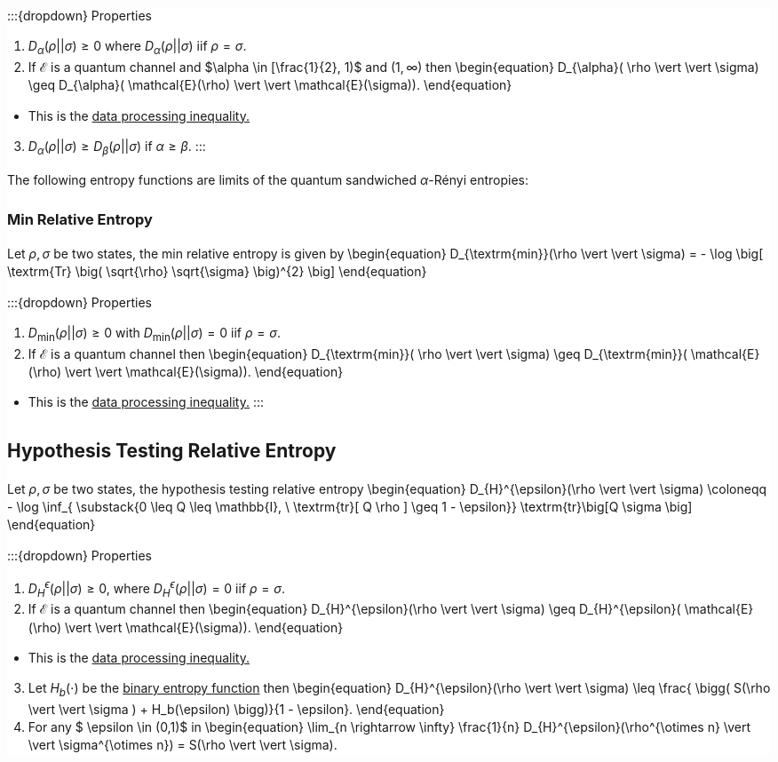 :::{dropdown} Properties

1. $D_\alpha(\rho \vert \vert \sigma) \geq 0$ where $D_\alpha(\rho \vert \vert \sigma)$ iif $\rho=\sigma$.
2. If $\mathcal{E}$ is a quantum channel and $\alpha \in [\frac{1}{2}, 1)$ and $(1, \infty)$ then 
\begin{equation}
D_{\alpha}( \rho \vert \vert \sigma) \geq D_{\alpha}( \mathcal{E}(\rho) \vert \vert \mathcal{E}(\sigma)).
\end{equation}
  - This is the [data processing inequality.](https://doi.org/10.1063/1.4838855)
3. $D_{\alpha}(\rho \vert \vert \sigma) \geq D_{\beta}(\rho \vert \vert \sigma)$ if $\alpha \geq \beta$. 
:::

The following entropy functions are limits of the quantum sandwiched $\alpha$-Rényi entropies:

### Min Relative Entropy 

Let $\rho, \sigma$ be two states, the min relative entropy is given by 
\begin{equation}
D_{\textrm{min}}(\rho \vert \vert \sigma) = - \log \big[ \textrm{Tr} \big( \sqrt{\rho} \sqrt{\sigma} \big)^{2} \big]
\end{equation}

:::{dropdown} Properties

1. $D_{\textrm{min}}( \rho \vert \vert \sigma) \geq 0$ with $D_{\textrm{min}}(\rho \vert \vert \sigma)=0$ iif $\rho=\sigma$. 
2. If $\mathcal{E}$ is a quantum channel then 
\begin{equation}
D_{\textrm{min}}( \rho \vert \vert \sigma) \geq D_{\textrm{min}}( \mathcal{E}(\rho) \vert \vert \mathcal{E}(\sigma)).
\end{equation}
  - This is the [data processing inequality.](https://en.wikipedia.org/wiki/Data_processing_inequality)
:::

## Hypothesis Testing Relative Entropy

Let $\rho, \sigma$ be two states, the hypothesis testing relative entropy
\begin{equation}
D_{H}^{\epsilon}(\rho \vert \vert \sigma) \coloneqq - \log  \inf_{ \substack{0 \leq Q \leq \mathbb{I}, \\ \textrm{tr}[ Q \rho ]  \geq 1 - \epsilon}} \textrm{tr}\big[Q \sigma \big]
\end{equation}

:::{dropdown} Properties

1. $D_{H}^{\epsilon}(\rho \vert \vert \sigma) \geq 0$, where $D_{H}^{\epsilon}(\rho \vert \vert \sigma) = 0$ iif $\rho = \sigma$.
2. If $\mathcal{E}$ is a quantum channel then 
\begin{equation}
D_{H}^{\epsilon}(\rho \vert \vert \sigma) \geq D_{H}^{\epsilon}( \mathcal{E}(\rho) \vert \vert \mathcal{E}(\sigma)).
\end{equation}
  - This is the [data processing inequality.](https://en.wikipedia.org/wiki/Data_processing_inequality)
3. Let $H_b(\cdot)$ be the [binary entropy function](https://en.wikipedia.org/wiki/Binary_entropy_function) then 
\begin{equation}
 D_{H}^{\epsilon}(\rho \vert \vert \sigma) \leq \frac{ \bigg( S(\rho \vert \vert \sigma ) + H_b(\epsilon) \bigg)}{1 - \epsilon}.
 \end{equation}
4. For any $ \epsilon \in (0,1)$ in 
\begin{equation}
\lim_{n \rightarrow \infty} \frac{1}{n} D_{H}^{\epsilon}(\rho^{\otimes n} \vert \vert \sigma^{\otimes n}) = S(\rho \vert \vert \sigma).